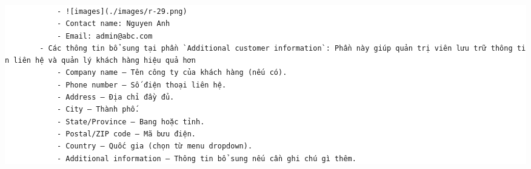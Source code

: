 				- ![images](./images/r-29.png)
				- Contact name: Nguyen Anh
				- Email: admin@abc.com
			- Các thông tin bổ sung tại phần `Additional customer information`: Phần này giúp quản trị viên lưu trữ thông tin liên hệ và quản lý khách hàng hiệu quả hơn
				- Company name – Tên công ty của khách hàng (nếu có).
				- Phone number – Số điện thoại liên hệ.
				- Address – Địa chỉ đầy đủ.
				- City – Thành phố.
				- State/Province – Bang hoặc tỉnh.
				- Postal/ZIP code – Mã bưu điện.
				- Country – Quốc gia (chọn từ menu dropdown).
				- Additional information – Thông tin bổ sung nếu cần ghi chú gì thêm.